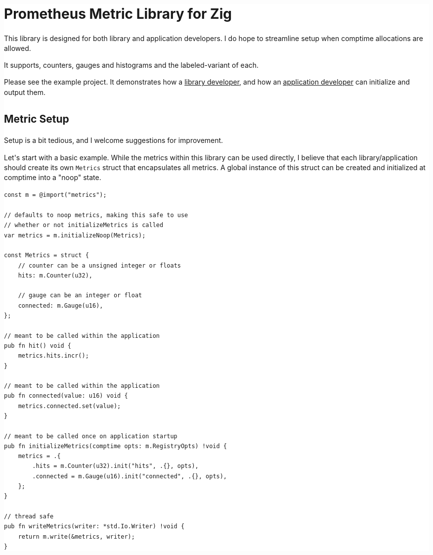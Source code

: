 # Prometheus Metric Library for Zig
This library is designed for both library and application developers. I do hope to streamline setup when comptime allocations are allowed.

It supports, counters, gauges and histograms and the labeled-variant of each.

Please see the example project. It demonstrates how a <a href="https://github.com/karlseguin/metrics.zig/blob/master/example/lib/metrics.zig">library developer</a>, and how an <a href="https://github.com/karlseguin/metrics.zig/blob/master/example/main.zig">application developer</a> can initialize and output them.</a>

## Metric Setup
Setup is a bit tedious, and I welcome suggestions for improvement. 

Let's start with a basic example. While the metrics within this library can be used directly, I believe that each library/application should create its own `Metrics` struct that encapsulates all metrics. A global instance of this struct can be created and initialized at comptime into a "noop" state. 

```zig
const m = @import("metrics");

// defaults to noop metrics, making this safe to use
// whether or not initializeMetrics is called
var metrics = m.initializeNoop(Metrics);

const Metrics = struct {
    // counter can be a unsigned integer or floats
    hits: m.Counter(u32),

    // gauge can be an integer or float
    connected: m.Gauge(u16),
};

// meant to be called within the application
pub fn hit() void {
    metrics.hits.incr();
}

// meant to be called within the application
pub fn connected(value: u16) void {
    metrics.connected.set(value);
}

// meant to be called once on application startup
pub fn initializeMetrics(comptime opts: m.RegistryOpts) !void {
    metrics = .{
        .hits = m.Counter(u32).init("hits", .{}, opts),
        .connected = m.Gauge(u16).init("connected", .{}, opts),
    };
}

// thread safe
pub fn writeMetrics(writer: *std.Io.Writer) !void {
    return m.write(&metrics, writer);
}
```
